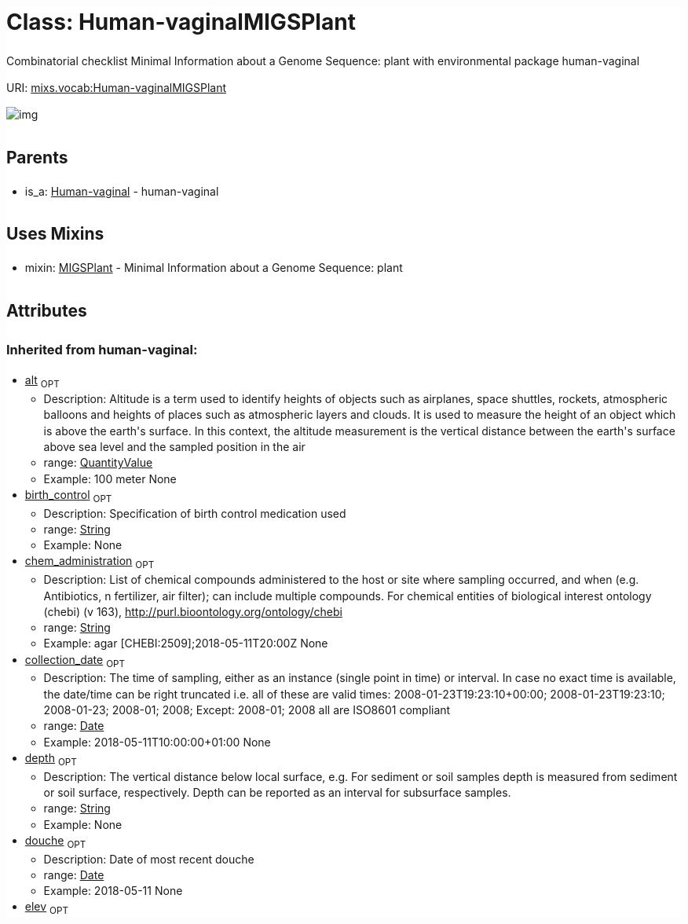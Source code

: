 
# Class: Human-vaginalMIGSPlant


Combinatorial checklist Minimal Information about a Genome Sequence: plant with environmental package human-vaginal

URI: [mixs.vocab:Human-vaginalMIGSPlant](https://w3id.org/mixs/vocab/Human-vaginalMIGSPlant)


![img](http://yuml.me/diagram/nofunky;dir:TB/class/[QuantityValue],[Human-vaginalMIGSPlant&#124;submitted_to_insdc:string;investigation_type:investigation_type_enum;sample_name:string;project_name:string;experimental_factor:string%20%3F;env_package:env_package_enum%20%3F;subspecf_gen_lin:string%20%3F;estimated_size:string%20%3F;ref_biomaterial:string%20%3F;source_mat_id:string%20%3F;specific_host:string%20%3F;host_spec_range:string%20%3F;propagation:string;encoded_traits:string%20%3F;isol_growth_condt:string;sample_collect_device:string%20%3F;sample_collect_method:string%20%3F;samp_mat_process:string%20%3F;nucl_acid_ext:string%20%3F;nucl_acid_amp:string%20%3F;lib_size:string%20%3F;lib_reads_seqd:string%20%3F;lib_layout:lib_layout_enum%20%3F;lib_vector:string%20%3F;lib_screen:string%20%3F;adapters:string%20%3F;seq_meth:seq_meth_enum;tax_ident:tax_ident_enum%20%3F;assembly_qual:assembly_qual_enum%20%3F;assembly_name:string%20%3F;assembly_software:string;annot:string%20%3F;number_contig:string%20%3F;feat_pred:string%20%3F;ref_db:string%20%3F;sim_search_meth:string%20%3F;tax_class:string%20%3F;compl_score:compl_score_enum%20%3F;compl_software:string%20%3F;url:string%20%3F;sop:string%20%3F;lat_lon(i):string%20%3F;depth(i):string%20%3F;geo_loc_name(i):string%20%3F;collection_date(i):date%20%3F;env_broad_scale(i):string%20%3F;env_local_scale(i):string%20%3F;env_medium(i):string%20%3F;menarche(i):date%20%3F;sexual_act(i):string%20%3F;pregnancy(i):date%20%3F;douche(i):date%20%3F;birth_control(i):string%20%3F;menopause(i):date%20%3F;hrt(i):date%20%3F;hysterectomy(i):string%20%3F;gynecologic_disord(i):string%20%3F;urogenit_disord(i):string%20%3F;host_subject_id(i):string%20%3F;host_sex(i):host_sex_enum%20%3F;host_disease_stat(i):string%20%3F;ihmc_medication_code(i):string%20%3F;chem_administration(i):string%20%3F;host_body_site(i):string%20%3F;host_body_product(i):string%20%3F;host_diet(i):string%20%3F;host_last_meal(i):string%20%3F;host_family_relationship(i):string%20%3F;host_genotype(i):string%20%3F;host_phenotype(i):string%20%3F;ihmc_ethnicity(i):string%20%3F;host_occupation(i):string%20%3F;medic_hist_perform(i):string%20%3F;perturbation(i):string%20%3F;oxy_stat_samp(i):oxy_stat_samp_enum%20%3F;organism_count(i):organism_count_enum%20%3F;samp_store_loc(i):string%20%3F;samp_store_dur(i):string%20%3F;host_symbiont(i):string%20%3F;misc_param(i):string%20%3F]uses%20-.->[MIGSPlant],[Human-vaginal]^-[Human-vaginalMIGSPlant],[Human-vaginal],[MIGSPlant])

## Parents

 *  is_a: [Human-vaginal](Human-vaginal.md) - human-vaginal

## Uses Mixins

 *  mixin: [MIGSPlant](MIGSPlant.md) - Minimal Information about a Genome Sequence: plant

## Attributes


### Inherited from human-vaginal:

 * [alt](alt.md)  <sub>OPT</sub>
     * Description: Altitude is a term used to identify heights of objects such as airplanes, space shuttles, rockets, atmospheric balloons and heights of places such as atmospheric layers and clouds. It is used to measure the height of an object which is above the earth's surface. In this context, the altitude measurement is the vertical distance between the earth's surface above sea level and the sampled position in the air
     * range: [QuantityValue](QuantityValue.md)
     * Example: 100 meter None
 * [birth_control](birth_control.md)  <sub>OPT</sub>
     * Description: Specification of birth control medication used
     * range: [String](types/String.md)
     * Example:  None
 * [chem_administration](chem_administration.md)  <sub>OPT</sub>
     * Description: List of chemical compounds administered to the host or site where sampling occurred, and when (e.g. Antibiotics, n fertilizer, air filter); can include multiple compounds. For chemical entities of biological interest ontology (chebi) (v 163), http://purl.bioontology.org/ontology/chebi
     * range: [String](types/String.md)
     * Example: agar [CHEBI:2509];2018-05-11T20:00Z None
 * [collection_date](collection_date.md)  <sub>OPT</sub>
     * Description: The time of sampling, either as an instance (single point in time) or interval. In case no exact time is available, the date/time can be right truncated i.e. all of these are valid times: 2008-01-23T19:23:10+00:00; 2008-01-23T19:23:10; 2008-01-23; 2008-01; 2008; Except: 2008-01; 2008 all are ISO8601 compliant
     * range: [Date](types/Date.md)
     * Example: 2018-05-11T10:00:00+01:00 None
 * [depth](depth.md)  <sub>OPT</sub>
     * Description: The vertical distance below local surface, e.g. For sediment or soil samples depth is measured from sediment or soil surface, respectively. Depth can be reported as an interval for subsurface samples.
     * range: [String](types/String.md)
     * Example:  None
 * [douche](douche.md)  <sub>OPT</sub>
     * Description: Date of most recent douche
     * range: [Date](types/Date.md)
     * Example: 2018-05-11 None
 * [elev](elev.md)  <sub>OPT</sub>